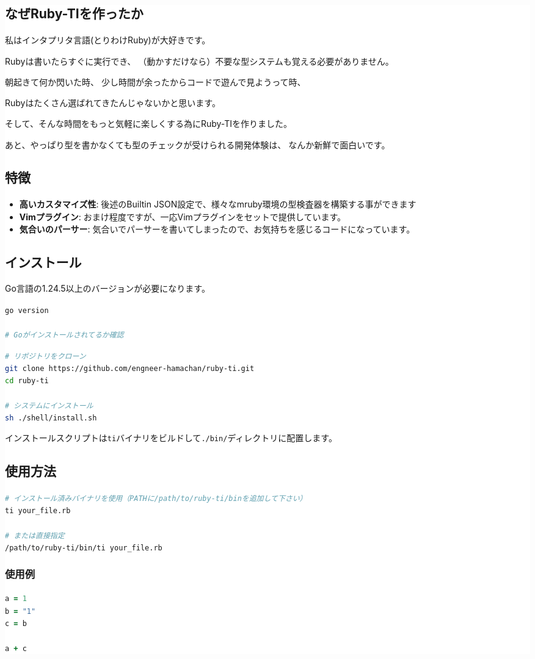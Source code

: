 ## なぜRuby-TIを作ったか
私はインタプリタ言語(とりわけRuby)が大好きです。

Rubyは書いたらすぐに実行でき、
（動かすだけなら）不要な型システムも覚える必要がありません。

朝起きて何か閃いた時、
少し時間が余ったからコードで遊んで見ようって時、

Rubyはたくさん選ばれてきたんじゃないかと思います。

そして、そんな時間をもっと気軽に楽しくする為にRuby-TIを作りました。

あと、やっぱり型を書かなくても型のチェックが受けられる開発体験は、
なんか新鮮で面白いです。

## 特徴
- **高いカスタマイズ性**: 後述のBuiltin JSON設定で、様々なmruby環境の型検査器を構築する事ができます
- **Vimプラグイン**: おまけ程度ですが、一応Vimプラグインをセットで提供しています。
- **気合いのパーサー**: 気合いでパーサーを書いてしまったので、お気持ちを感じるコードになっています。

## インストール
Go言語の1.24.5以上のバージョンが必要になります。

```bash
go version

# Goがインストールされてるか確認
```

```bash
# リポジトリをクローン
git clone https://github.com/engneer-hamachan/ruby-ti.git
cd ruby-ti

# システムにインストール
sh ./shell/install.sh
```
インストールスクリプトは`ti`バイナリをビルドして`./bin/`ディレクトリに配置します。

## 使用方法
```bash
# インストール済みバイナリを使用（PATHに/path/to/ruby-ti/binを追加して下さい）
ti your_file.rb

# または直接指定
/path/to/ruby-ti/bin/ti your_file.rb
```

### 使用例
```ruby
a = 1
b = "1"
c = b

a + c
```
